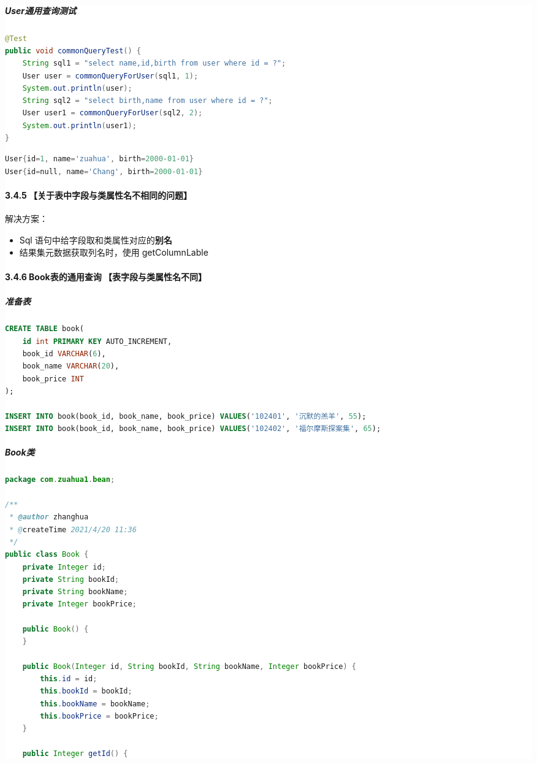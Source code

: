##### User通用查询测试

```java
@Test
public void commonQueryTest() {
    String sql1 = "select name,id,birth from user where id = ?";
    User user = commonQueryForUser(sql1, 1);
    System.out.println(user);
    String sql2 = "select birth,name from user where id = ?";
    User user1 = commonQueryForUser(sql2, 2);
    System.out.println(user1);
}
```

```powershell
User{id=1, name='zuahua', birth=2000-01-01}
User{id=null, name='Chang', birth=2000-01-01}
```

#### 3.4.5 【关于表中字段与类属性名不相同的问题】

解决方案：

- Sql 语句中给字段取和类属性对应的**别名**
- 结果集元数据获取列名时，使用 getColumnLable

#### 3.4.6 Book表的通用查询 【表字段与类属性名不同】

##### 准备表

```sql
CREATE TABLE book(
	id int PRIMARY KEY AUTO_INCREMENT,
	book_id VARCHAR(6),
	book_name VARCHAR(20),
	book_price INT
);

INSERT INTO book(book_id, book_name, book_price) VALUES('102401', '沉默的羔羊', 55);
INSERT INTO book(book_id, book_name, book_price) VALUES('102402', '福尔摩斯探案集', 65);
```

##### Book类

```java
package com.zuahua1.bean;

/**
 * @author zhanghua
 * @createTime 2021/4/20 11:36
 */
public class Book {
    private Integer id;
    private String bookId;
    private String bookName;
    private Integer bookPrice;

    public Book() {
    }

    public Book(Integer id, String bookId, String bookName, Integer bookPrice) {
        this.id = id;
        this.bookId = bookId;
        this.bookName = bookName;
        this.bookPrice = bookPrice;
    }

    public Integer getId() {
```